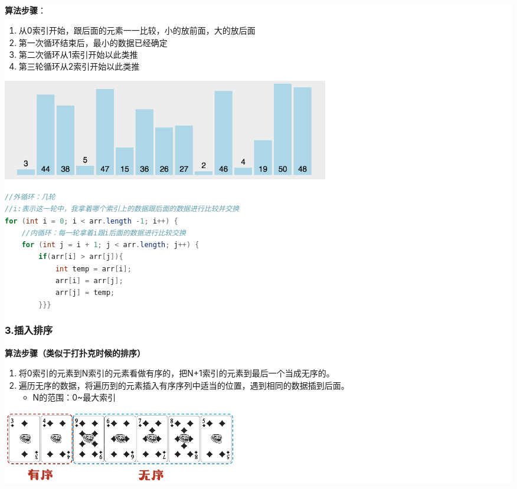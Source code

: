 **算法步骤**：

1. 从0索引开始，跟后面的元素一一比较，小的放前面，大的放后面
2. 第一次循环结束后，最小的数据已经确定
3. 第二次循环从1索引开始以此类推
4. 第三轮循环从2索引开始以此类推

<img src="tupian\0xuanze.gif" alt="选择排序" style="zoom:67%;" />

```java
//外循环：几轮
//i:表示这一轮中，我拿着哪个索引上的数据跟后面的数据进行比较并交换
for (int i = 0; i < arr.length -1; i++) {
    //内循环：每一轮拿着i跟i后面的数据进行比较交换
    for (int j = i + 1; j < arr.length; j++) {
        if(arr[i] > arr[j]){
            int temp = arr[i];
            arr[i] = arr[j];
            arr[j] = temp;
        }}}
```

### 3.插入排序

**算法步骤（类似于打扑克时候的排序）**

1. 将0索引的元素到N索引的元素看做有序的，把N+1索引的元素到最后一个当成无序的。
2. 遍历无序的数据，将遍历到的元素插入有序序列中适当的位置，遇到相同的数据插到后面。
   - N的范围：0~最大索引

<img src="tupian\image-20230203192934347.png" alt="image-20230203192934347" style="zoom:50%;" />
